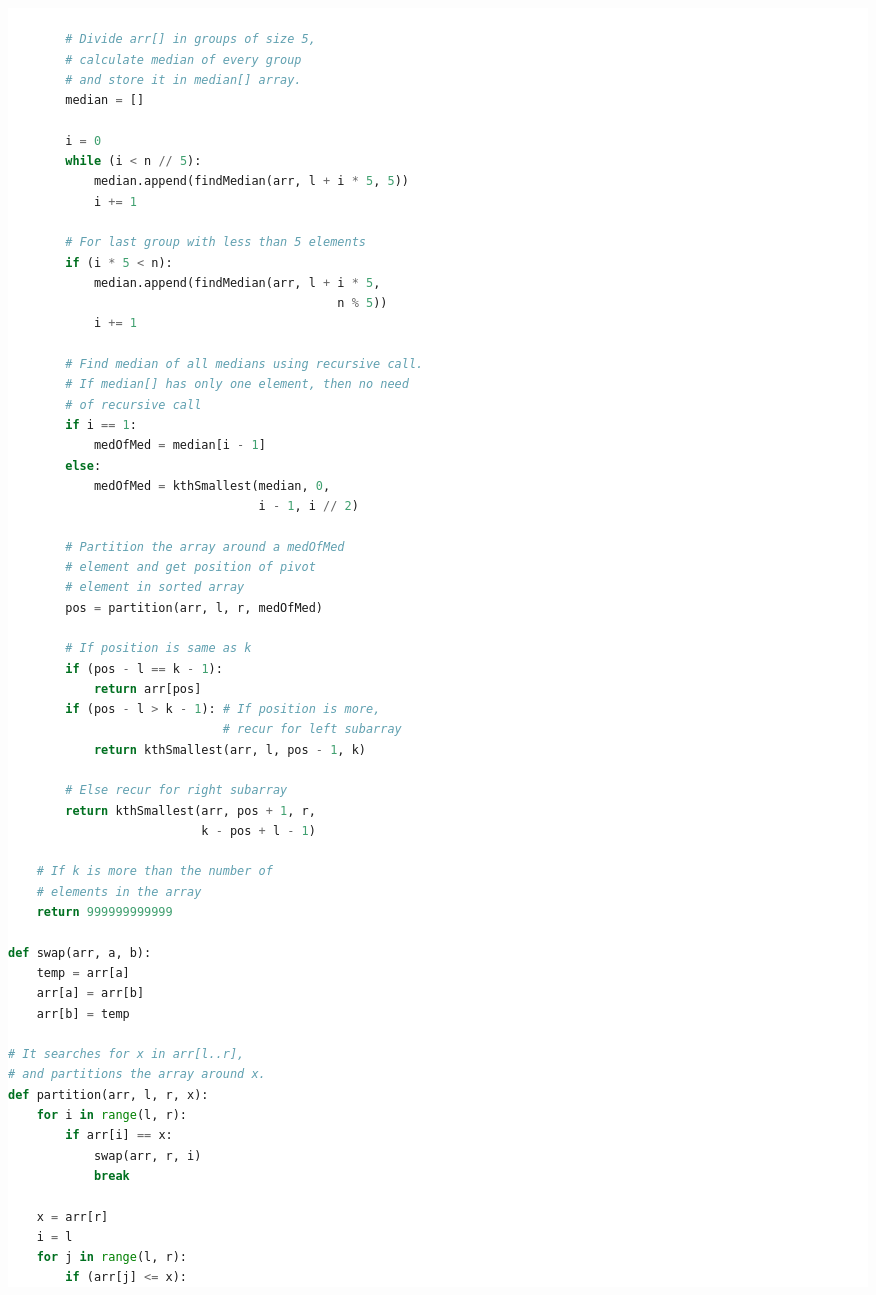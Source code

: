 ```py
  
        # Divide arr[] in groups of size 5,  
        # calculate median of every group 
        # and store it in median[] array.  
        median = [] 
  
        i = 0
        while (i < n // 5): 
            median.append(findMedian(arr, l + i * 5, 5)) 
            i += 1
  
        # For last group with less than 5 elements  
        if (i * 5 < n): 
            median.append(findMedian(arr, l + i * 5,  
                                              n % 5)) 
            i += 1
  
        # Find median of all medians using recursive call.  
        # If median[] has only one element, then no need  
        # of recursive call 
        if i == 1: 
            medOfMed = median[i - 1] 
        else: 
            medOfMed = kthSmallest(median, 0,  
                                   i - 1, i // 2) 
  
        # Partition the array around a medOfMed 
        # element and get position of pivot  
        # element in sorted array  
        pos = partition(arr, l, r, medOfMed) 
  
        # If position is same as k  
        if (pos - l == k - 1):  
            return arr[pos]  
        if (pos - l > k - 1): # If position is more,  
                              # recur for left subarray  
            return kthSmallest(arr, l, pos - 1, k)  
  
        # Else recur for right subarray  
        return kthSmallest(arr, pos + 1, r,  
                           k - pos + l - 1)  
  
    # If k is more than the number of  
    # elements in the array  
    return 999999999999
  
def swap(arr, a, b):  
    temp = arr[a]  
    arr[a] = arr[b]  
    arr[b] = temp  
  
# It searches for x in arr[l..r],   
# and partitions the array around x.  
def partition(arr, l, r, x): 
    for i in range(l, r): 
        if arr[i] == x: 
            swap(arr, r, i) 
            break
  
    x = arr[r]  
    i = l  
    for j in range(l, r):  
        if (arr[j] <= x):  
```